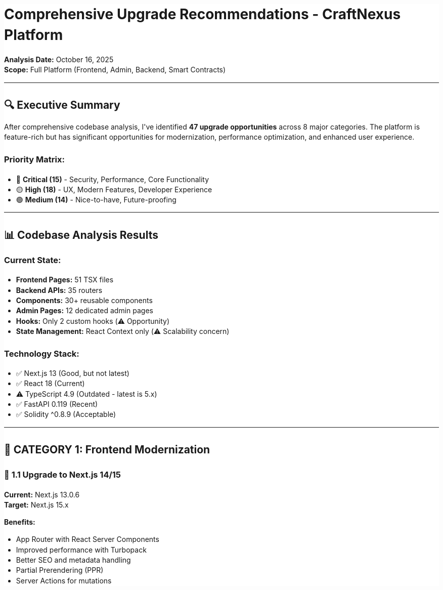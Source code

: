 # Comprehensive Upgrade Recommendations - CraftNexus Platform
**Analysis Date:** October 16, 2025  
**Scope:** Full Platform (Frontend, Admin, Backend, Smart Contracts)

---

## 🔍 **Executive Summary**

After comprehensive codebase analysis, I've identified **47 upgrade opportunities** across 8 major categories. The platform is feature-rich but has significant opportunities for modernization, performance optimization, and enhanced user experience.

### **Priority Matrix:**
- 🔴 **Critical (15)** - Security, Performance, Core Functionality
- 🟡 **High (18)** - UX, Modern Features, Developer Experience
- 🟢 **Medium (14)** - Nice-to-have, Future-proofing

---

## 📊 **Codebase Analysis Results**

### **Current State:**
- **Frontend Pages:** 51 TSX files
- **Backend APIs:** 35 routers
- **Components:** 30+ reusable components
- **Admin Pages:** 12 dedicated admin pages
- **Hooks:** Only 2 custom hooks (⚠️ Opportunity)
- **State Management:** React Context only (⚠️ Scalability concern)

### **Technology Stack:**
- ✅ Next.js 13 (Good, but not latest)
- ✅ React 18 (Current)
- ⚠️ TypeScript 4.9 (Outdated - latest is 5.x)
- ✅ FastAPI 0.119 (Recent)
- ✅ Solidity ^0.8.9 (Acceptable)

---

## 🎯 **CATEGORY 1: Frontend Modernization**

### 🔴 **1.1 Upgrade to Next.js 14/15**
**Current:** Next.js 13.0.6  
**Target:** Next.js 15.x

**Benefits:**
- App Router with React Server Components
- Improved performance with Turbopack
- Better SEO and metadata handling
- Partial Prerendering (PPR)
- Server Actions for mutations
